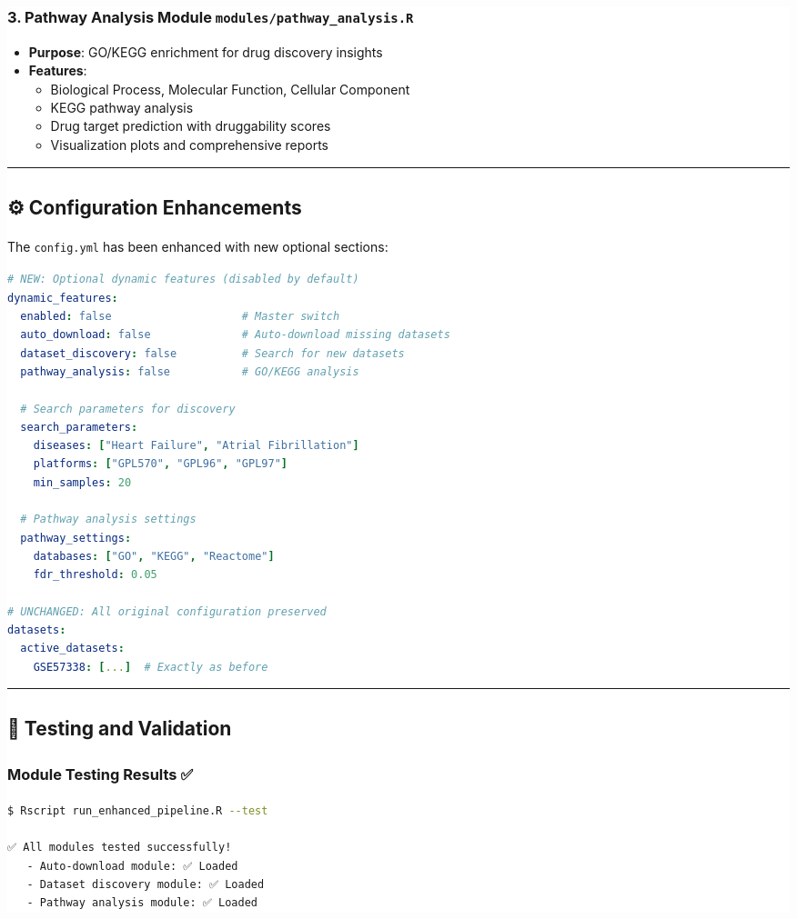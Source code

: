 ### **3. Pathway Analysis Module** `modules/pathway_analysis.R`
- **Purpose**: GO/KEGG enrichment for drug discovery insights
- **Features**:
  - Biological Process, Molecular Function, Cellular Component
  - KEGG pathway analysis
  - Drug target prediction with druggability scores
  - Visualization plots and comprehensive reports

---

## ⚙️ **Configuration Enhancements**

The `config.yml` has been enhanced with new optional sections:

```yaml
# NEW: Optional dynamic features (disabled by default)
dynamic_features:
  enabled: false                    # Master switch
  auto_download: false              # Auto-download missing datasets
  dataset_discovery: false          # Search for new datasets
  pathway_analysis: false           # GO/KEGG analysis
  
  # Search parameters for discovery
  search_parameters:
    diseases: ["Heart Failure", "Atrial Fibrillation"]
    platforms: ["GPL570", "GPL96", "GPL97"]
    min_samples: 20
    
  # Pathway analysis settings
  pathway_settings:
    databases: ["GO", "KEGG", "Reactome"]
    fdr_threshold: 0.05

# UNCHANGED: All original configuration preserved
datasets:
  active_datasets:
    GSE57338: [...]  # Exactly as before
```

---

## 🧪 **Testing and Validation**

### **Module Testing Results** ✅
```bash
$ Rscript run_enhanced_pipeline.R --test

✅ All modules tested successfully!
   - Auto-download module: ✅ Loaded
   - Dataset discovery module: ✅ Loaded  
   - Pathway analysis module: ✅ Loaded
```
